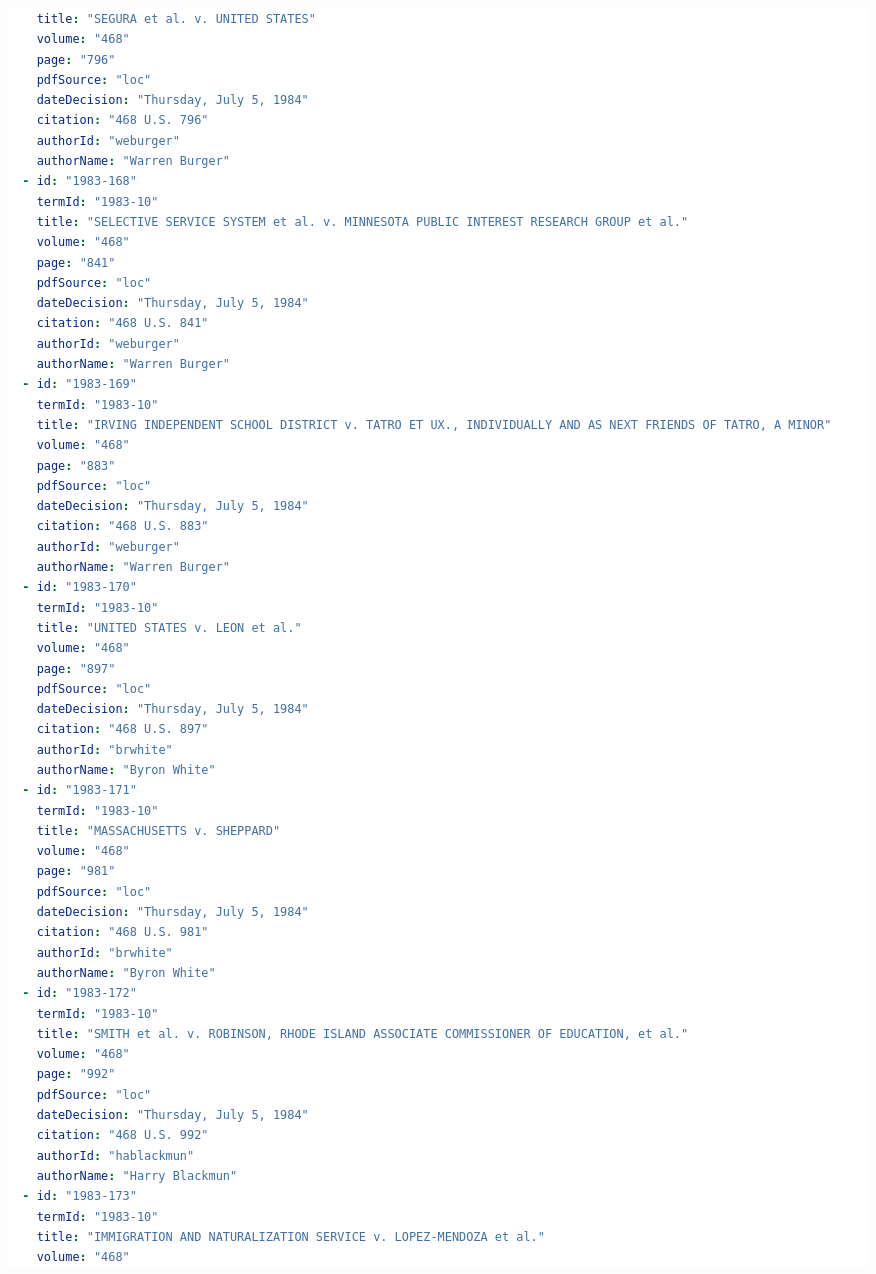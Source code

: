 ```yaml
    title: "SEGURA et al. v. UNITED STATES"
    volume: "468"
    page: "796"
    pdfSource: "loc"
    dateDecision: "Thursday, July 5, 1984"
    citation: "468 U.S. 796"
    authorId: "weburger"
    authorName: "Warren Burger"
  - id: "1983-168"
    termId: "1983-10"
    title: "SELECTIVE SERVICE SYSTEM et al. v. MINNESOTA PUBLIC INTEREST RESEARCH GROUP et al."
    volume: "468"
    page: "841"
    pdfSource: "loc"
    dateDecision: "Thursday, July 5, 1984"
    citation: "468 U.S. 841"
    authorId: "weburger"
    authorName: "Warren Burger"
  - id: "1983-169"
    termId: "1983-10"
    title: "IRVING INDEPENDENT SCHOOL DISTRICT v. TATRO ET UX., INDIVIDUALLY AND AS NEXT FRIENDS OF TATRO, A MINOR"
    volume: "468"
    page: "883"
    pdfSource: "loc"
    dateDecision: "Thursday, July 5, 1984"
    citation: "468 U.S. 883"
    authorId: "weburger"
    authorName: "Warren Burger"
  - id: "1983-170"
    termId: "1983-10"
    title: "UNITED STATES v. LEON et al."
    volume: "468"
    page: "897"
    pdfSource: "loc"
    dateDecision: "Thursday, July 5, 1984"
    citation: "468 U.S. 897"
    authorId: "brwhite"
    authorName: "Byron White"
  - id: "1983-171"
    termId: "1983-10"
    title: "MASSACHUSETTS v. SHEPPARD"
    volume: "468"
    page: "981"
    pdfSource: "loc"
    dateDecision: "Thursday, July 5, 1984"
    citation: "468 U.S. 981"
    authorId: "brwhite"
    authorName: "Byron White"
  - id: "1983-172"
    termId: "1983-10"
    title: "SMITH et al. v. ROBINSON, RHODE ISLAND ASSOCIATE COMMISSIONER OF EDUCATION, et al."
    volume: "468"
    page: "992"
    pdfSource: "loc"
    dateDecision: "Thursday, July 5, 1984"
    citation: "468 U.S. 992"
    authorId: "hablackmun"
    authorName: "Harry Blackmun"
  - id: "1983-173"
    termId: "1983-10"
    title: "IMMIGRATION AND NATURALIZATION SERVICE v. LOPEZ-MENDOZA et al."
    volume: "468"
```